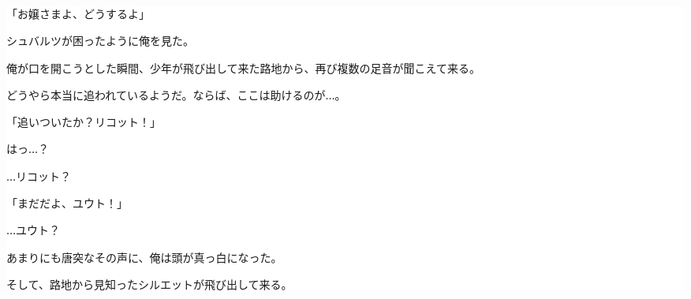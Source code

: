  <p id="L188">
  「お嬢さまよ、どうするよ」
 </p>
 <p id="L189">
  シュバルツが困ったように俺を見た。
 </p>
 <p id="L190">
  俺が口を開こうとした瞬間、少年が飛び出して来た路地から、再び複数の足音が聞こえて来る。
 </p>
 <p id="L191">
  どうやら本当に追われているようだ。ならば、ここは助けるのが…。
 </p>
 <p id="L192">
  「追いついたか？リコット！」
 </p>
 <p id="L193">
  はっ…？
 </p>
 <p id="L194">
  …リコット？
 </p>
 <p id="L195">
  「まだだよ、ユウト！」
 </p>
 <p id="L196">
  …ユウト？
 </p>
 <p id="L197">
  あまりにも唐突なその声に、俺は頭が真っ白になった。
 </p>
 <p id="L198">
  そして、路地から見知ったシルエットが飛び出して来る。
 </p>
</div>

